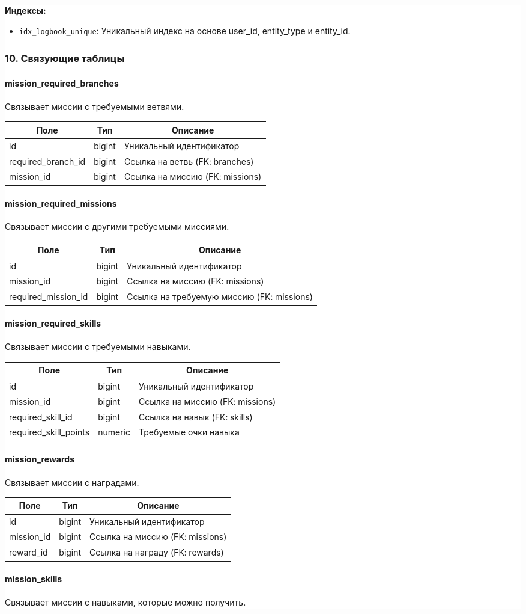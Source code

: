 **Индексы:**
- `idx_logbook_unique`: Уникальный индекс на основе user_id, entity_type и entity_id.

### 10. Связующие таблицы

#### mission_required_branches
Связывает миссии с требуемыми ветвями.

| Поле | Тип | Описание |
|------|-----|----------|
| id | bigint | Уникальный идентификатор |
| required_branch_id | bigint | Ссылка на ветвь (FK: branches) |
| mission_id | bigint | Ссылка на миссию (FK: missions) |

#### mission_required_missions
Связывает миссии с другими требуемыми миссиями.

| Поле | Тип | Описание |
|------|-----|----------|
| id | bigint | Уникальный идентификатор |
| mission_id | bigint | Ссылка на миссию (FK: missions) |
| required_mission_id | bigint | Ссылка на требуемую миссию (FK: missions) |

#### mission_required_skills
Связывает миссии с требуемыми навыками.

| Поле | Тип | Описание |
|------|-----|----------|
| id | bigint | Уникальный идентификатор |
| mission_id | bigint | Ссылка на миссию (FK: missions) |
| required_skill_id | bigint | Ссылка на навык (FK: skills) |
| required_skill_points | numeric | Требуемые очки навыка |

#### mission_rewards
Связывает миссии с наградами.

| Поле | Тип | Описание |
|------|-----|----------|
| id | bigint | Уникальный идентификатор |
| mission_id | bigint | Ссылка на миссию (FK: missions) |
| reward_id | bigint | Ссылка на награду (FK: rewards) |

#### mission_skills
Связывает миссии с навыками, которые можно получить.

